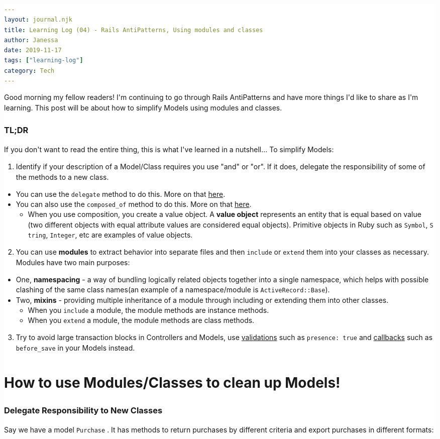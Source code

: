```yaml
---
layout: journal.njk
title: Learning Log (04) - Rails AntiPatterns, Using modules and classes
author: Janessa
date: 2019-11-17
tags: ["learning-log"]
category: Tech
---
```


Good morning my fellow readers! I'm continuing to go through Rails AntiPatterns and have more things I'd like to share as I'm learning. This post will be about how to simplify Models using modules and classes.

### TL;DR

If you don't want to read the entire thing, this is what I've learned in a nutshell...
To simplify Models:

1. Identify if your description of a Model/Class requires you use "and" or "or". If it does, delegate the responsibility of some of the methods to a new class.

- You can use the `delegate` method to do this. More on that [here](https://apidock.com/rails/Module/delegate).
- You can also use the `composed_of` method to do this. More on that [here](https://apidock.com/rails/ActiveRecord/Aggregations/ClassMethods/composed_of).
  - When you use composition, you create a value object. A **value object** represents an entity that is equal based on value (two different objects with equal attribute values are considered equal objects). Primitive objects in Ruby such as `Symbol`, `String`, `Integer`, etc are examples of value objects.

2. You can use **modules** to extract behavior into separate files and then `include` or `extend` them into your classes as necessary. Modules have two main purposes:

- One, **namespacing** - a way of bundling logically related objects together into a single namespace, which helps with possible clashing of the same class names(an example of a namespace/module is `ActiveRecord::Base`).
- Two, **mixins** - providing multiple inheritance of a module through including or extending them into other classes.
  - When you `include` a module, the module methods are instance methods.
  - When you `extend` a module, the module methods are class methods.

3. Try to avoid large transaction blocks in Controllers and Models, use [validations](https://guides.rubyonrails.org/active_record_validations.html) such as `presence: true` and [callbacks](https://guides.rubyonrails.org/active_record_callbacks.html) such as `before_save` in your Models instead.

# How to use Modules/Classes to clean up Models!

### Delegate Responsibility to New Classes

Say we have a model `Purchase` . It has methods to return purchases by different criteria and export purchases in different formats:
